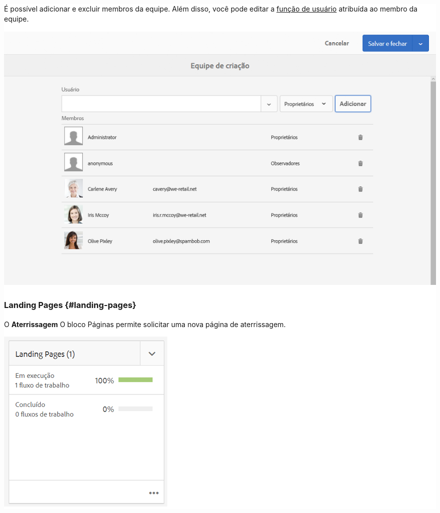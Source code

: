 É possível adicionar e excluir membros da equipe. Além disso, você pode editar a [função de usuário](#user-roles-in-a-project) atribuída ao membro da equipe.

![chlimage_1-182](assets/chlimage_1-182.png)

### Landing Pages {#landing-pages}

O **Aterrissagem** O bloco Páginas permite solicitar uma nova página de aterrissagem.

![chlimage_1-183](assets/chlimage_1-183.png)
